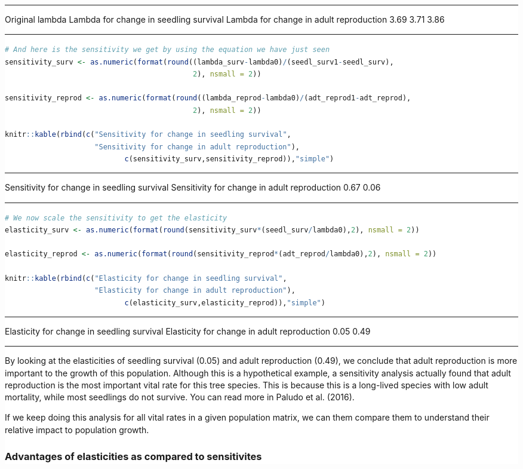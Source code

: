 

----------------  ---------------------------------------  ----------------------------------------
Original lambda   Lambda for change in seedling survival   Lambda for change in adult reproduction 
3.69              3.71                                     3.86                                    
----------------  ---------------------------------------  ----------------------------------------


```r
# And here is the sensitivity we get by using the equation we have just seen
sensitivity_surv <- as.numeric(format(round((lambda_surv-lambda0)/(seedl_surv1-seedl_surv),
                                            2), nsmall = 2))

sensitivity_reprod <- as.numeric(format(round((lambda_reprod-lambda0)/(adt_reprod1-adt_reprod),
                                            2), nsmall = 2))

knitr::kable(rbind(c("Sensitivity for change in seedling survival",
                     "Sensitivity for change in adult reproduction"),
                            c(sensitivity_surv,sensitivity_reprod)),"simple")
```



--------------------------------------------  ---------------------------------------------
Sensitivity for change in seedling survival   Sensitivity for change in adult reproduction 
0.67                                          0.06                                         
--------------------------------------------  ---------------------------------------------


```r
# We now scale the sensitivity to get the elasticity
elasticity_surv <- as.numeric(format(round(sensitivity_surv*(seedl_surv/lambda0),2), nsmall = 2))

elasticity_reprod <- as.numeric(format(round(sensitivity_reprod*(adt_reprod/lambda0),2), nsmall = 2))

knitr::kable(rbind(c("Elasticity for change in seedling survival",
                     "Elasticity for change in adult reproduction"),
                            c(elasticity_surv,elasticity_reprod)),"simple")
```



-------------------------------------------  --------------------------------------------
Elasticity for change in seedling survival   Elasticity for change in adult reproduction 
0.05                                         0.49                                        
-------------------------------------------  --------------------------------------------

By looking at the elasticities of seedling survival (0.05) and adult reproduction (0.49), we conclude that adult reproduction is more important to the growth of this population. Although this is a hypothetical example, a sensitivity analysis actually found that adult reproduction is the most important vital rate for this tree species. This is because this is a long-lived species with low adult mortality, while most seedlings do not survive. You can read more in Paludo et al. (2016).

If we keep doing this analysis for all vital rates in a given population matrix, we can them compare them to understand their relative impact to population growth.

### Advantages of elasticities as compared to sensitivites
